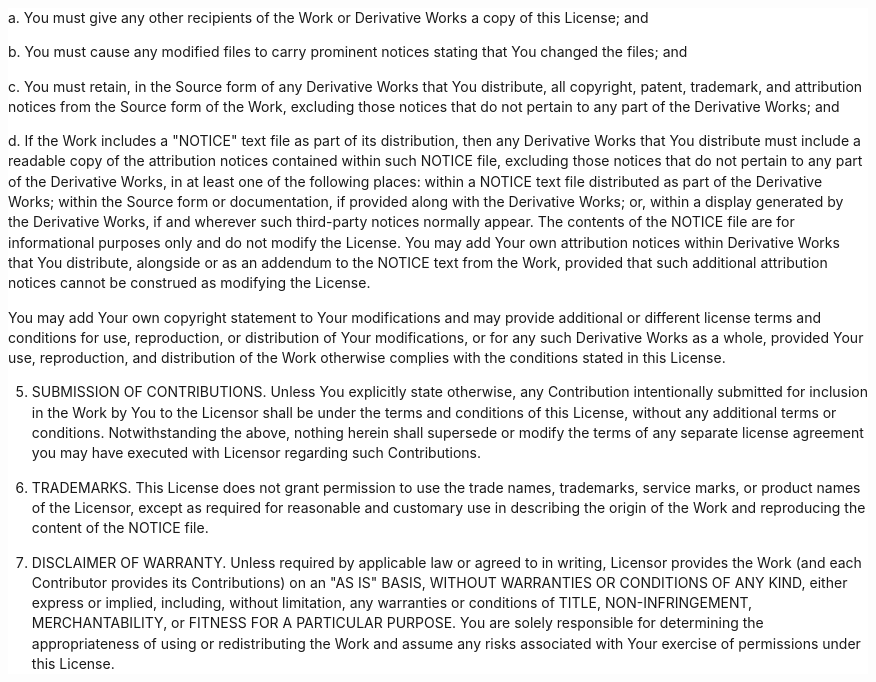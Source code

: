 a.  You must give any other recipients of the Work or Derivative Works a
    copy of this License; and

b.  You must cause any modified files to carry prominent notices stating
    that You changed the files; and

c.  You must retain, in the Source form of any Derivative Works that You
    distribute, all copyright, patent, trademark, and attribution
    notices from the Source form of the Work, excluding those notices
    that do not pertain to any part of the Derivative Works; and

d.  If the Work includes a "NOTICE" text file as part of its
    distribution, then any Derivative Works that You distribute must
    include a readable copy of the attribution notices contained within
    such NOTICE file, excluding those notices that do not pertain to any
    part of the Derivative Works, in at least one of the following
    places: within a NOTICE text file distributed as part of the
    Derivative Works; within the Source form or documentation, if
    provided along with the Derivative Works; or, within a display
    generated by the Derivative Works, if and wherever such third-party
    notices normally appear. The contents of the NOTICE file are for
    informational purposes only and do not modify the License. You may
    add Your own attribution notices within Derivative Works that You
    distribute, alongside or as an addendum to the NOTICE text from the
    Work, provided that such additional attribution notices cannot be
    construed as modifying the License. 

  You may add Your own copyright statement to Your modifications and may
  provide additional or different license terms and conditions for use,
  reproduction, or distribution of Your modifications, or for any such
  Derivative Works as a whole, provided Your use, reproduction, and
  distribution of the Work otherwise complies with the conditions stated
  in this License.

5. SUBMISSION OF CONTRIBUTIONS. Unless You explicitly state otherwise,
any Contribution intentionally submitted for inclusion in the Work by
You to the Licensor shall be under the terms and conditions of this
License, without any additional terms or conditions. Notwithstanding the
above, nothing herein shall supersede or modify the terms of any
separate license agreement you may have executed with Licensor regarding
such Contributions.

6. TRADEMARKS. This License does not grant permission to use the trade
names, trademarks, service marks, or product names of the Licensor,
except as required for reasonable and customary use in describing the
origin of the Work and reproducing the content of the NOTICE file.

7. DISCLAIMER OF WARRANTY. Unless required by applicable law or agreed
to in writing, Licensor provides the Work (and each Contributor provides
its Contributions) on an "AS IS" BASIS, WITHOUT WARRANTIES OR CONDITIONS
OF ANY KIND, either express or implied, including, without limitation,
any warranties or conditions of TITLE, NON-INFRINGEMENT,
MERCHANTABILITY, or FITNESS FOR A PARTICULAR PURPOSE. You are solely
responsible for determining the appropriateness of using or
redistributing the Work and assume any risks associated with Your
exercise of permissions under this License.
